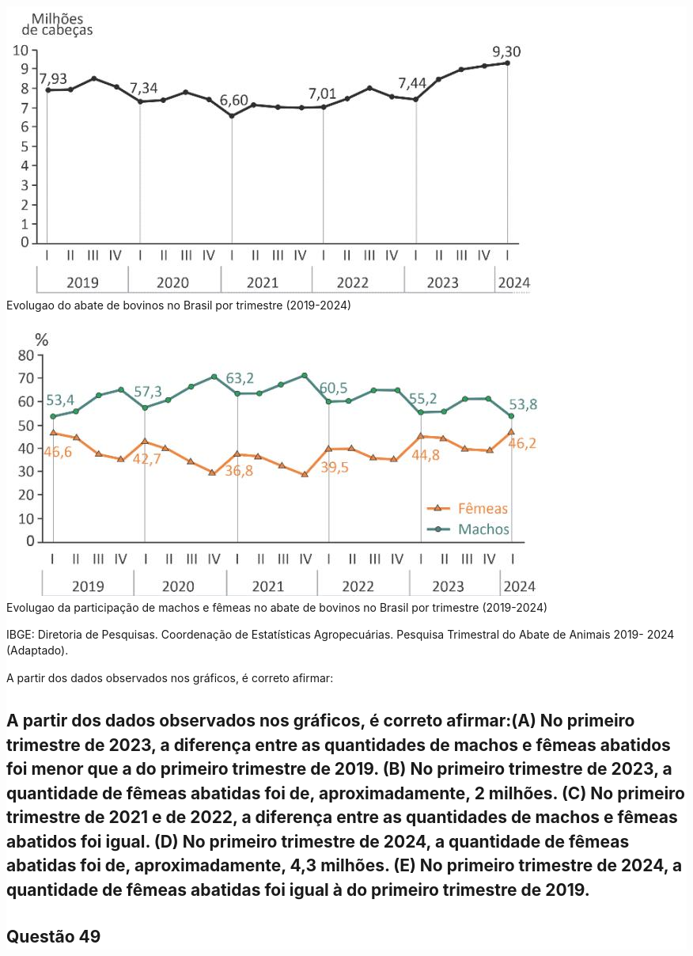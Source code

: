 ![](images/6b21ec9173ee67468dbb5a90ba355cef015ec840541eb5886dd2945c5719dfef.jpg)  
Evolugao do abate de bovinos no Brasil por trimestre (2019-2024)

![](images/4d278b28bbcd2be9f3fa62fa92b559b2162f952b5d18187a39bb970c0fe04ea3.jpg)  
Evolugao da participação de machos e fêmeas no abate de bovinos no Brasil por trimestre (2019-2024)

IBGE: Diretoria de Pesquisas. Coordenação de Estatísticas Agropecuárias. Pesquisa Trimestral do Abate de Animais 2019- 2024 (Adaptado).

A partir dos dados observados nos gráficos, é correto afirmar:

A partir dos dados observados nos gráficos, é correto afirmar:(A) No primeiro trimestre de 2023, a diferença entre as quantidades de machos e fêmeas abatidos foi menor que a do primeiro trimestre de 2019. (B) No primeiro trimestre de 2023, a quantidade de fêmeas abatidas foi de, aproximadamente, 2 milhões. (C) No primeiro trimestre de 2021 e de 2022, a diferença entre as quantidades de machos e fêmeas abatidos foi igual. (D) No primeiro trimestre de 2024, a quantidade de fêmeas abatidas foi de, aproximadamente, 4,3 milhões. (E) No primeiro trimestre de 2024, a quantidade de fêmeas abatidas foi igual à do primeiro trimestre de 2019.
----
## Questão 49
